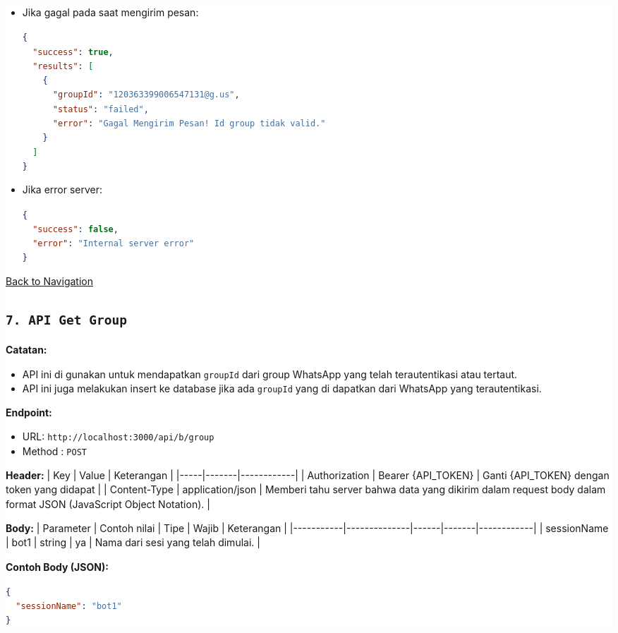 - Jika gagal pada saat mengirim pesan:

  ```json
  {
    "success": true,
    "results": [
      {
        "groupId": "120363399006547131@g.us",
        "status": "failed",
        "error": "Gagal Mengirim Pesan! Id group tidak valid."
      }
    ]
  }
  ```

- Jika error server:
  ```json
  {
    "success": false,
    "error": "Internal server error"
  }
  ```

[Back to Navigation](#navigation)

## `7. API Get Group`

**Catatan:**

- API ini di gunakan untuk mendapatkan `groupId` dari group WhatsApp yang telah terautentikasi atau tertaut.
- API ini juga melakukan insert ke database jika ada `groupId` yang di dapatkan dari WhatsApp yang terautentikasi.

**Endpoint:**

- URL: `http://localhost:3000/api/b/group`
- Method : `POST`

**Header:**
| Key | Value | Keterangan |
|-----|-------|------------|
| Authorization | Bearer {API_TOKEN} | Ganti {API_TOKEN} dengan token yang didapat |
| Content-Type | application/json | Memberi tahu server bahwa data yang dikirim dalam request body dalam format JSON (JavaScript Object Notation). |

**Body:**
| Parameter | Contoh nilai | Tipe | Wajib | Keterangan |
|-----------|--------------|------|-------|------------|
| sessionName | bot1 | string | ya | Nama dari sesi yang telah dimulai. |

**Contoh Body (JSON):**

```json
{
  "sessionName": "bot1"
}
```
